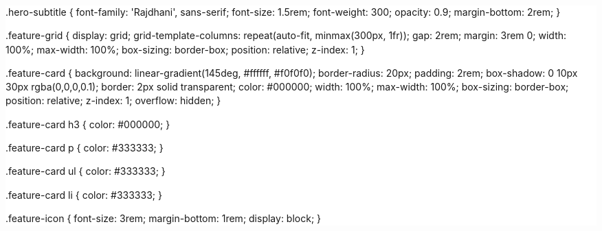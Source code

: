 .hero-subtitle {
  font-family: 'Rajdhani', sans-serif;
  font-size: 1.5rem;
  font-weight: 300;
  opacity: 0.9;
  margin-bottom: 2rem;
}

.feature-grid {
  display: grid;
  grid-template-columns: repeat(auto-fit, minmax(300px, 1fr));
  gap: 2rem;
  margin: 3rem 0;
  width: 100%;
  max-width: 100%;
  box-sizing: border-box;
  position: relative;
  z-index: 1;
}

.feature-card {
  background: linear-gradient(145deg, #ffffff, #f0f0f0);
  border-radius: 20px;
  padding: 2rem;
  box-shadow: 0 10px 30px rgba(0,0,0,0.1);
  border: 2px solid transparent;
  color: #000000;
  width: 100%;
  max-width: 100%;
  box-sizing: border-box;
  position: relative;
  z-index: 1;
  overflow: hidden;
}

.feature-card h3 {
  color: #000000;
}

.feature-card p {
  color: #333333;
}

.feature-card ul {
  color: #333333;
}

.feature-card li {
  color: #333333;
}

.feature-icon {
  font-size: 3rem;
  margin-bottom: 1rem;
  display: block;
}
